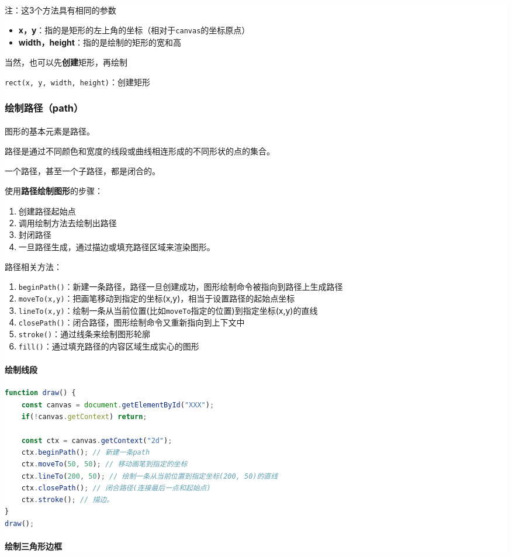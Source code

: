 注：这3个方法具有相同的参数

- **x，y**：指的是矩形的左上角的坐标（相对于`canvas`的坐标原点）
- **width，height**：指的是绘制的矩形的宽和高



当然，也可以先**创建**矩形，再绘制

`rect(x, y, width, height)`：创建矩形







### 绘制路径（path）

图形的基本元素是路径。

路径是通过不同颜色和宽度的线段或曲线相连形成的不同形状的点的集合。

一个路径，甚至一个子路径，都是闭合的。

使用**路径绘制图形**的步骤：

1. 创建路径起始点
2. 调用绘制方法去绘制出路径
3. 封闭路径
4. 一旦路径生成，通过描边或填充路径区域来渲染图形。

路径相关方法：

1. `beginPath()`：新建一条路径，路径一旦创建成功，图形绘制命令被指向到路径上生成路径
2. `moveTo(x,y)`：把画笔移动到指定的坐标(x,y)，相当于设置路径的起始点坐标
3. `lineTo(x,y)`：绘制一条从当前位置(比如`moveTo`指定的位置)到指定坐标(x,y)的直线
4. `closePath()`：闭合路径，图形绘制命令又重新指向到上下文中
5. `stroke()`：通过线条来绘制图形轮廓
6. `fill()`：通过填充路径的内容区域生成实心的图形



#### 绘制线段

```js
function draw() {
    const canvas = document.getElementById("XXX");
    if(!canvas.getContext) return;
    
    const ctx = canvas.getContext("2d");
    ctx.beginPath(); // 新建一条path
    ctx.moveTo(50, 50); // 移动画笔到指定的坐标
    ctx.lineTo(200, 50); // 绘制一条从当前位置到指定坐标(200, 50)的直线
    ctx.closePath(); // 闭合路径(连接最后一点和起始点)
    ctx.stroke(); // 描边。
}
draw();
```

#### 绘制三角形边框
